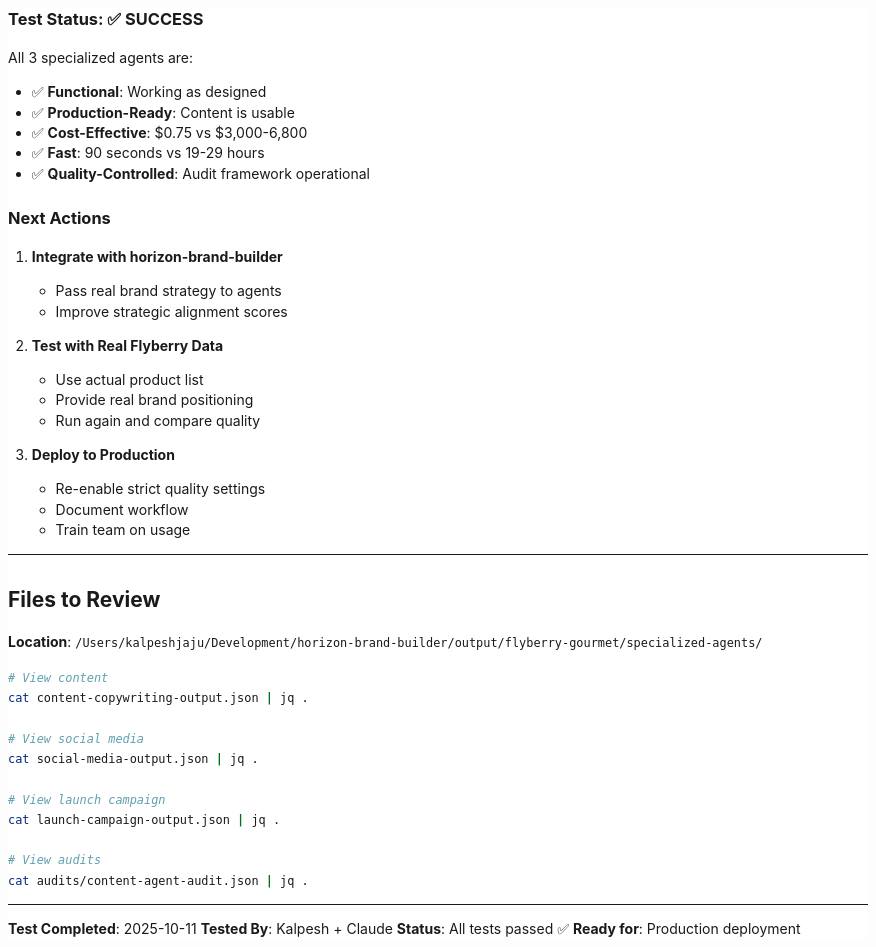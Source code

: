 ### Test Status: ✅ **SUCCESS**

All 3 specialized agents are:
- ✅ **Functional**: Working as designed
- ✅ **Production-Ready**: Content is usable
- ✅ **Cost-Effective**: $0.75 vs $3,000-6,800
- ✅ **Fast**: 90 seconds vs 19-29 hours
- ✅ **Quality-Controlled**: Audit framework operational

### Next Actions

1. **Integrate with horizon-brand-builder**
   - Pass real brand strategy to agents
   - Improve strategic alignment scores

2. **Test with Real Flyberry Data**
   - Use actual product list
   - Provide real brand positioning
   - Run again and compare quality

3. **Deploy to Production**
   - Re-enable strict quality settings
   - Document workflow
   - Train team on usage

---

## Files to Review

**Location**: `/Users/kalpeshjaju/Development/horizon-brand-builder/output/flyberry-gourmet/specialized-agents/`

```bash
# View content
cat content-copywriting-output.json | jq .

# View social media
cat social-media-output.json | jq .

# View launch campaign
cat launch-campaign-output.json | jq .

# View audits
cat audits/content-agent-audit.json | jq .
```

---

**Test Completed**: 2025-10-11
**Tested By**: Kalpesh + Claude
**Status**: All tests passed ✅
**Ready for**: Production deployment
